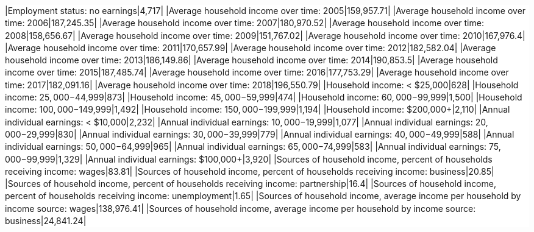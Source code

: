 |Employment status: no earnings|4,717|
|Average household income over time: 2005|159,957.71|
|Average household income over time: 2006|187,245.35|
|Average household income over time: 2007|180,970.52|
|Average household income over time: 2008|158,656.67|
|Average household income over time: 2009|151,767.02|
|Average household income over time: 2010|167,976.4|
|Average household income over time: 2011|170,657.99|
|Average household income over time: 2012|182,582.04|
|Average household income over time: 2013|186,149.86|
|Average household income over time: 2014|190,853.5|
|Average household income over time: 2015|187,485.74|
|Average household income over time: 2016|177,753.29|
|Average household income over time: 2017|182,091.16|
|Average household income over time: 2018|196,550.79|
|Household income: < $25,000|628|
|Household income: $25,000-$44,999|873|
|Household income: $45,000-$59,999|474|
|Household income: $60,000-$99,999|1,500|
|Household income: $100,000-$149,999|1,492|
|Household income: $150,000-$199,999|1,194|
|Household income: $200,000+|2,110|
|Annual individual earnings: < $10,000|2,232|
|Annual individual earnings: $10,000-$19,999|1,077|
|Annual individual earnings: $20,000-$29,999|830|
|Annual individual earnings: $30,000-$39,999|779|
|Annual individual earnings: $40,000-$49,999|588|
|Annual individual earnings: $50,000-$64,999|965|
|Annual individual earnings: $65,000-$74,999|583|
|Annual individual earnings: $75,000-$99,999|1,329|
|Annual individual earnings: $100,000+|3,920|
|Sources of household income, percent of households receiving income: wages|83.81|
|Sources of household income, percent of households receiving income: business|20.85|
|Sources of household income, percent of households receiving income: partnership|16.4|
|Sources of household income, percent of households receiving income: unemployment|1.65|
|Sources of household income, average income per household by income source: wages|138,976.41|
|Sources of household income, average income per household by income source: business|24,841.24|
